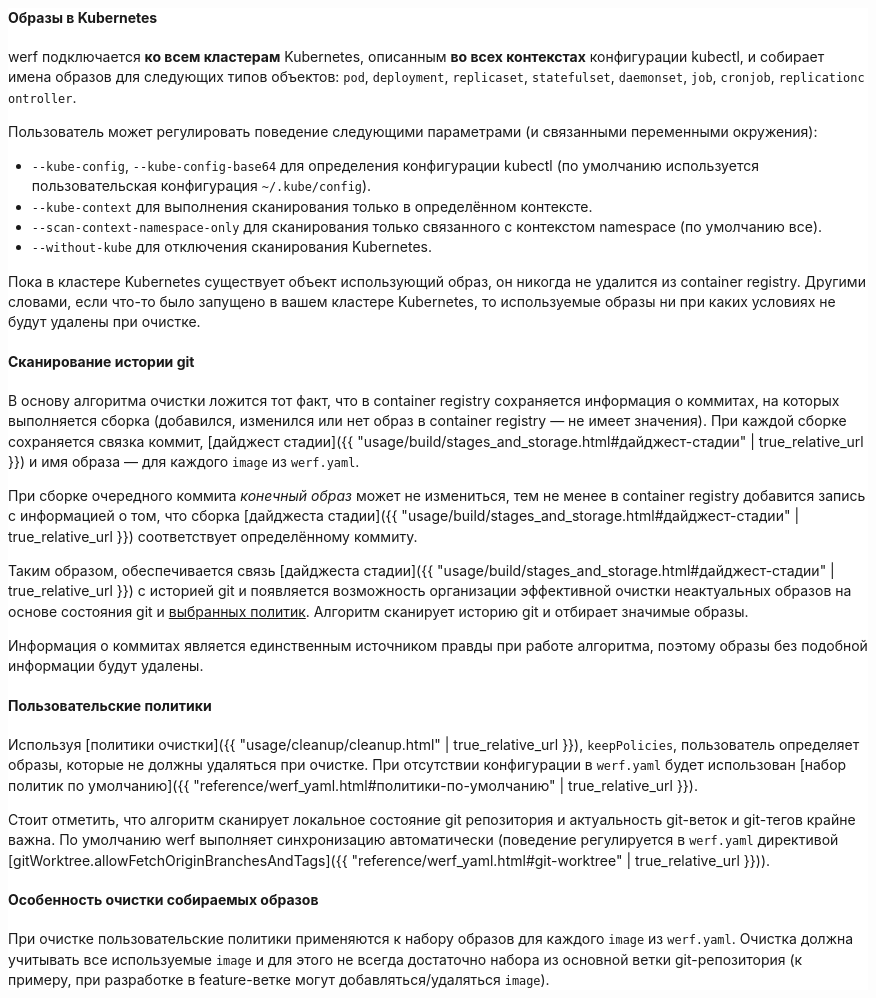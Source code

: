 #### Образы в Kubernetes

werf подключается **ко всем кластерам** Kubernetes, описанным **во всех контекстах** конфигурации kubectl, и собирает имена образов для следующих типов объектов: `pod`, `deployment`, `replicaset`, `statefulset`, `daemonset`, `job`, `cronjob`, `replicationcontroller`.

Пользователь может регулировать поведение следующими параметрами (и связанными переменными окружения):
- `--kube-config`, `--kube-config-base64` для определения конфигурации kubectl (по умолчанию используется пользовательская конфигурация `~/.kube/config`).
- `--kube-context` для выполнения сканирования только в определённом контексте.
- `--scan-context-namespace-only` для сканирования только связанного с контекстом namespace (по умолчанию все).
- `--without-kube` для отключения сканирования Kubernetes.

Пока в кластере Kubernetes существует объект использующий образ, он никогда не удалится из container registry. Другими словами, если что-то было запущено в вашем кластере Kubernetes, то используемые образы ни при каких условиях не будут удалены при очистке.

#### Сканирование истории git

В основу алгоритма очистки ложится тот факт, что в container registry сохраняется информация о коммитах, на которых выполняется сборка (добавился, изменился или нет образ в container registry — не имеет значения). При каждой сборке сохраняется связка коммит, [дайджест стадии]({{ "usage/build/stages_and_storage.html#дайджест-стадии" | true_relative_url }}) и имя образа — для каждого `image` из `werf.yaml`.

При сборке очередного коммита _конечный образ_ может не измениться, тем не менее в container registry добавится запись с информацией о том, что сборка [дайджеста стадии]({{ "usage/build/stages_and_storage.html#дайджест-стадии" | true_relative_url }}) соответствует определённому коммиту.

Таким образом, обеспечивается связь [дайджеста стадии]({{ "usage/build/stages_and_storage.html#дайджест-стадии" | true_relative_url }}) с историей git и появляется возможность организации эффективной очистки неактуальных образов на основе состояния git и [выбранных политик](#пользовательские-политики). Алгоритм сканирует историю git и отбирает значимые образы.

Информация о коммитах является единственным источником правды при работе алгоритма, поэтому образы без подобной информации будут удалены.

#### Пользовательские политики

Используя [политики очистки]({{ "usage/cleanup/cleanup.html" | true_relative_url }}), `keepPolicies`, пользователь определяет образы, которые не должны удаляться при очистке. При отсутствии конфигурации в `werf.yaml` будет использован [набор политик по умолчанию]({{ "reference/werf_yaml.html#политики-по-умолчанию" | true_relative_url }}).

Стоит отметить, что алгоритм сканирует локальное состояние git репозитория и актуальность git-веток и git-тегов крайне важна. По умолчанию werf выполняет синхронизацию автоматически (поведение регулируется в `werf.yaml` директивой [gitWorktree.allowFetchOriginBranchesAndTags]({{ "reference/werf_yaml.html#git-worktree" | true_relative_url }})).

#### Особенность очистки собираемых образов

При очистке пользовательские политики применяются к набору образов для каждого `image` из `werf.yaml`. Очистка должна учитывать все используемые `image` и для этого не всегда достаточно набора из основной ветки git-репозитория (к примеру, при разработке в feature-ветке могут добавляться/удаляться `image`).
